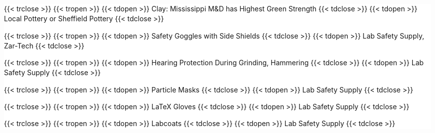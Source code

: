 {{< trclose >}}
{{< tropen >}}
{{< tdopen >}}
Clay: Mississippi M&D has Highest Green Strength
{{< tdclose >}}
{{< tdopen >}}
Local Pottery or Sheffield Pottery
{{< tdclose >}}

{{< trclose >}}
{{< tropen >}}
{{< tdopen >}}
Safety Goggles with Side Shields
{{< tdclose >}}
{{< tdopen >}}
Lab Safety Supply, Zar-Tech
{{< tdclose >}}

{{< trclose >}}
{{< tropen >}}
{{< tdopen >}}
Hearing Protection During Grinding, Hammering
{{< tdclose >}}
{{< tdopen >}}
Lab Safety Supply
{{< tdclose >}}

{{< trclose >}}
{{< tropen >}}
{{< tdopen >}}
Particle Masks
{{< tdclose >}}
{{< tdopen >}}
Lab Safety Supply
{{< tdclose >}}

{{< trclose >}}
{{< tropen >}}
{{< tdopen >}}
LaTeX Gloves
{{< tdclose >}}
{{< tdopen >}}
Lab Safety Supply
{{< tdclose >}}

{{< trclose >}}
{{< tropen >}}
{{< tdopen >}}
Labcoats
{{< tdclose >}}
{{< tdopen >}}
Lab Safety Supply
{{< tdclose >}}
